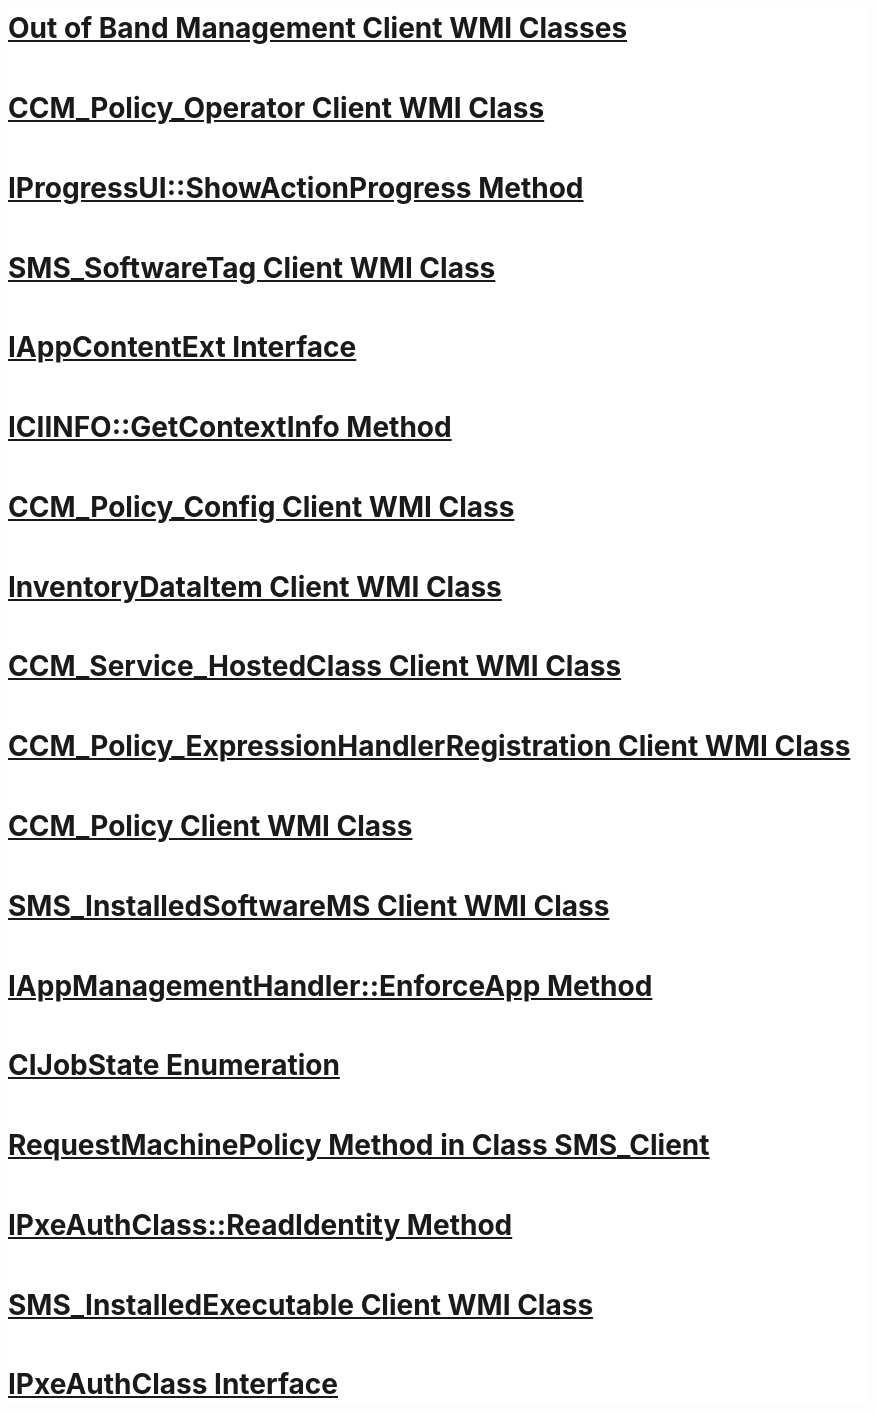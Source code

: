 # [Out of Band Management Client WMI Classes](out-of-band-management-client-wmi-classes.md)
# [CCM_Policy_Operator Client WMI Class](ccm_policy_operator-client-wmi-class.md)
# [IProgressUI::ShowActionProgress Method](iprogressui--showactionprogress-method.md)
# [SMS_SoftwareTag Client WMI Class](sms_softwaretag-client-wmi-class.md)
# [IAppContentExt Interface](iappcontentext-interface.md)
# [ICIINFO::GetContextInfo Method](iciinfo--getcontextinfo-method.md)
# [CCM_Policy_Config Client WMI Class](ccm_policy_config-client-wmi-class.md)
# [InventoryDataItem Client WMI Class](inventorydataitem-client-wmi-class.md)
# [CCM_Service_HostedClass Client WMI Class](ccm_service_hostedclass-client-wmi-class.md)
# [CCM_Policy_ExpressionHandlerRegistration Client WMI Class](ccm_policy_expressionhandlerregistration-client-wmi-class.md)
# [CCM_Policy Client WMI Class](ccm_policy-client-wmi-class.md)
# [SMS_InstalledSoftwareMS Client WMI Class](sms_installedsoftwarems-client-wmi-class.md)
# [IAppManagementHandler::EnforceApp Method](iappmanagementhandler--enforceapp-method.md)
# [CIJobState Enumeration](cijobstate-enumeration.md)
# [RequestMachinePolicy Method in Class SMS_Client](requestmachinepolicy-method-in-class-sms_client.md)
# [IPxeAuthClass::ReadIdentity Method](ipxeauthclass--readidentity-method.md)
# [SMS_InstalledExecutable Client WMI Class](sms_installedexecutable-client-wmi-class.md)
# [IPxeAuthClass Interface](ipxeauthclass-interface.md)